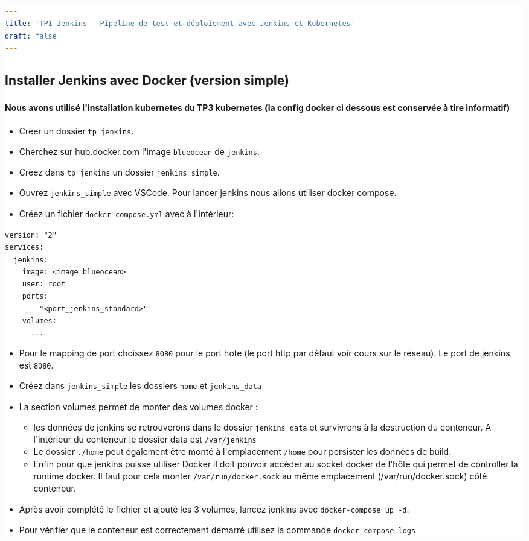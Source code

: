 ```yaml
---
title: 'TP1 Jenkins - Pipeline de test et déploiement avec Jenkins et Kubernetes'
draft: false
---
```



## Installer Jenkins avec Docker (version simple)


#### Nous avons utilisé l'installation kubernetes du TP3 kubernetes (la config docker ci dessous est conservée à tire informatif)


- Créer un dossier `tp_jenkins`.

- Cherchez sur [hub.docker.com](hub.docker.com) l'image `blueocean` de `jenkins`.

- Créez dans `tp_jenkins` un dossier `jenkins_simple`.

- Ouvrez `jenkins_simple` avec VSCode. Pour lancer jenkins nous allons utiliser docker compose.

- Créez un fichier `docker-compose.yml` avec à l'intérieur:

```
version: "2"
services:
  jenkins:
    image: <image_blueocean>
    user: root
    ports:
      - "<port_jenkins_standard>"
    volumes:
      ...
```


- Pour le mapping de port choissez `8080` pour le port hote (le port http par défaut voir cours sur le réseau). Le port de jenkins est `8080`.
- Créez dans `jenkins_simple` les dossiers `home` et `jenkins_data`
- La section volumes permet de monter des volumes docker :
  - les données de jenkins se retrouverons dans le dossier `jenkins_data` et survivrons à la destruction du conteneur. A l'intérieur du conteneur le dossier data est `/var/jenkins`
  - Le dossier `./home` peut également être monté à l'emplacement `/home` pour persister les données de build.
  - Enfin pour que jenkins puisse utiliser Docker il doit pouvoir accéder au socket docker de l'hôte qui permet de controller la runtime docker. Il faut pour cela monter `/var/run/docker.sock` au même emplacement (/var/run/docker.sock) côté conteneur.
  
- Après avoir complété le fichier et ajouté les 3 volumes, lancez jenkins avec `docker-compose up -d`.

- Pour vérifier que le conteneur est correctement démarré utilisez la commande `docker-compose logs`
